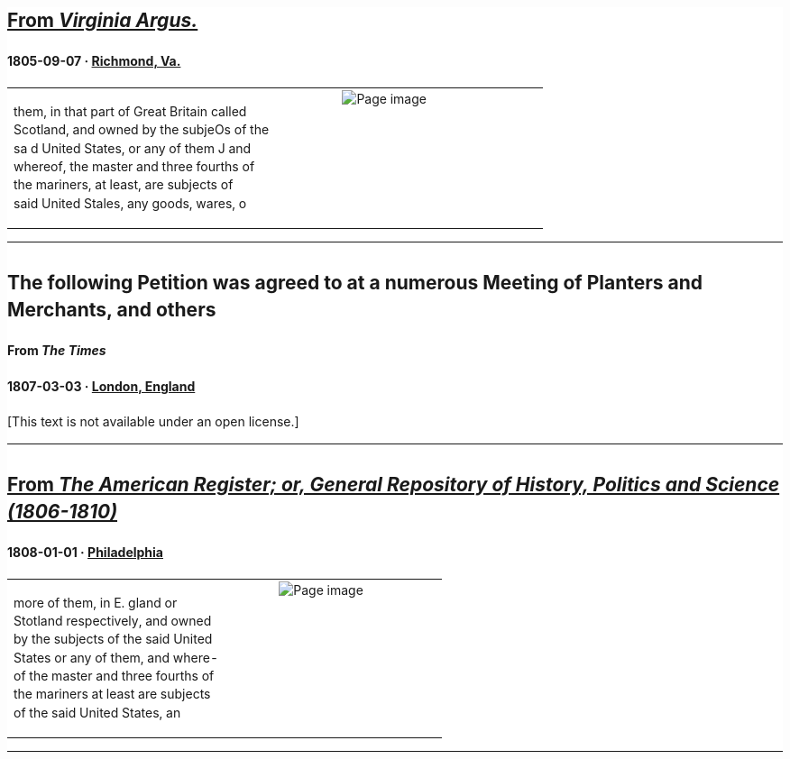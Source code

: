 
## [From _Virginia Argus._](https://www.loc.gov/resource/sn84024710/1805-09-07/ed-1/?sp=3)

#### 1805-09-07 &middot; [Richmond, Va.](http://dbpedia.org/resource/Richmond%2C_Virginia)

<table style="width: 100%;"><tr><td style="width: 50%">

  
them, in that part of Great Britain called  
Scotland, and owned by the subjeOs of the  
sa d United States, or any of them J and  
whereof, the master and three fourths of  
the mariners, at least, are subjects of  
said United Stales, any goods, wares, o
</td><td style="width: 50%; max-height: 75%; margin: auto; display: block;">
<img alt="Page image" src="https://tile.loc.gov/image-services/iiif/service:ndnp:vi:batch_vi_otters_ver02:data:sn84024710:00414184182:1805090701:0323/pct:23.01648141050211,78.06459981839409,17.446020186533794,3.999654083971116/!600,600/0/default.jpg"/>
</td>
</tr></table>

---

## The following Petition was agreed to at a numerous Meeting of Planters and Merchants, and others

#### From _The Times_

#### 1807-03-03 &middot; [London, England](http://dbpedia.org/resource/London)

[This text is not available under an open license.]

---

## [From _The American Register; or, General Repository of History, Politics and Science (1806-1810)_](https://archive.org/details/sim_american-register-or-general-repository-of-history_the-american-register-o_1808_4/page/n367/mode/1up?view=theater)

#### 1808-01-01 &middot; [Philadelphia](http://dbpedia.org/resource/Philadelphia)

<table style="width: 100%;"><tr><td style="width: 50%">

  
more of them, in E. gland or  
Stotland respectively, and owned  
by the subjects of the said United  
States or any of them, and where-  
of the master and three fourths of  
the mariners at least are subjects  
of the said United States, an
</td><td style="width: 50%; max-height: 75%; margin: auto; display: block;">
<img alt="Page image" src="https://iiif.archive.org/image/iiif/2/sim_american-register-or-general-repository-of-history_the-american-register-o_1808_4%2Fsim_american-register-or-general-repository-of-history_the-american-register-o_1808_4_jp2.zip%2Fsim_american-register-or-general-repository-of-history_the-american-register-o_1808_4_jp2%2Fsim_american-register-or-general-repository-of-history_the-american-register-o_1808_4_0367.jp2/pct:23.309018567639257,67.73675762439808,33.322281167108756,10.112359550561798/600,/0/default.jpg"/>
</td>
</tr></table>

---